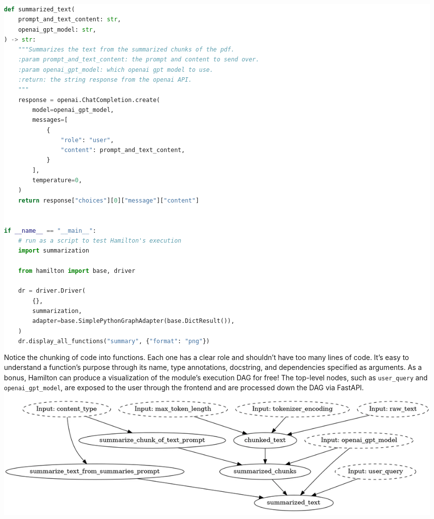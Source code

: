 ```python title="Hamilton dataflows"
def summarized_text(
    prompt_and_text_content: str,
    openai_gpt_model: str,
) -> str:
    """Summarizes the text from the summarized chunks of the pdf.
    :param prompt_and_text_content: the prompt and content to send over.
    :param openai_gpt_model: which openai gpt model to use.
    :return: the string response from the openai API.
    """
    response = openai.ChatCompletion.create(
        model=openai_gpt_model,
        messages=[
            {
                "role": "user",
                "content": prompt_and_text_content,
            }
        ],
        temperature=0,
    )
    return response["choices"][0]["message"]["content"]


if __name__ == "__main__":
    # run as a script to test Hamilton's execution
    import summarization

    from hamilton import base, driver

    dr = driver.Driver(
        {},
        summarization,
        adapter=base.SimplePythonGraphAdapter(base.DictResult()),
    )
    dr.display_all_functions("summary", {"format": "png"})
```

Notice the chunking of code into functions. Each one has a clear role and shouldn’t have too many lines of code. It’s easy to understand a function’s purpose through its name, type annotations, docstring, and dependencies specified as arguments. As a bonus, Hamilton can produce a visualization of the module’s execution DAG for free! The top-level nodes, such as `user_query` and `openai_gpt_model`, are exposed to the user through the frontend and are processed down the DAG via FastAPI.

![Alt text](image-3.png)
